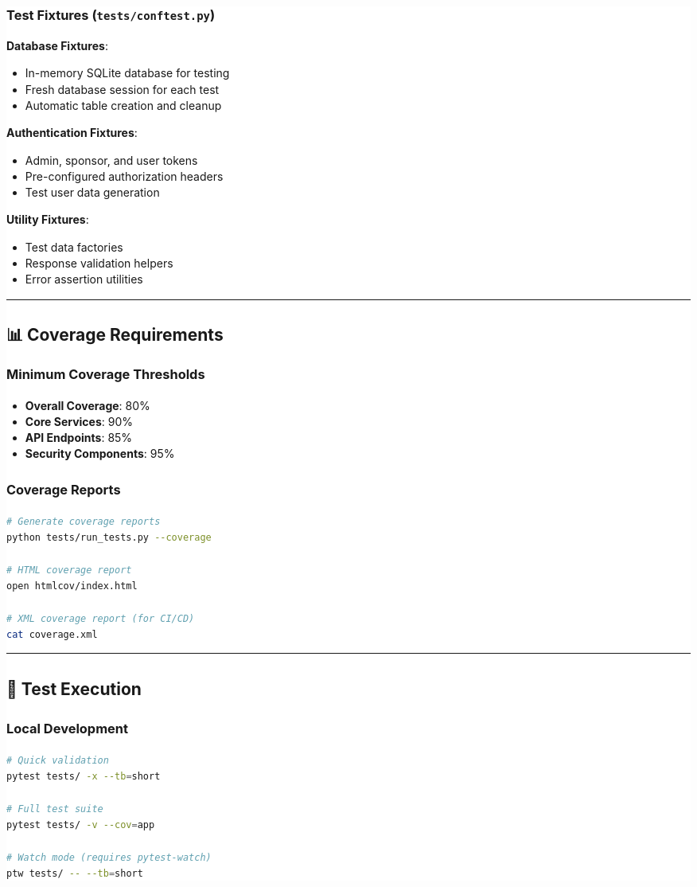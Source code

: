 ### **Test Fixtures (`tests/conftest.py`)**
**Database Fixtures**:
- In-memory SQLite database for testing
- Fresh database session for each test
- Automatic table creation and cleanup

**Authentication Fixtures**:
- Admin, sponsor, and user tokens
- Pre-configured authorization headers
- Test user data generation

**Utility Fixtures**:
- Test data factories
- Response validation helpers
- Error assertion utilities

---

## 📊 **Coverage Requirements**

### **Minimum Coverage Thresholds**
- **Overall Coverage**: 80%
- **Core Services**: 90%
- **API Endpoints**: 85%
- **Security Components**: 95%

### **Coverage Reports**
```bash
# Generate coverage reports
python tests/run_tests.py --coverage

# HTML coverage report
open htmlcov/index.html

# XML coverage report (for CI/CD)
cat coverage.xml
```

---

## 🚦 **Test Execution**

### **Local Development**
```bash
# Quick validation
pytest tests/ -x --tb=short

# Full test suite
pytest tests/ -v --cov=app

# Watch mode (requires pytest-watch)
ptw tests/ -- --tb=short
```
